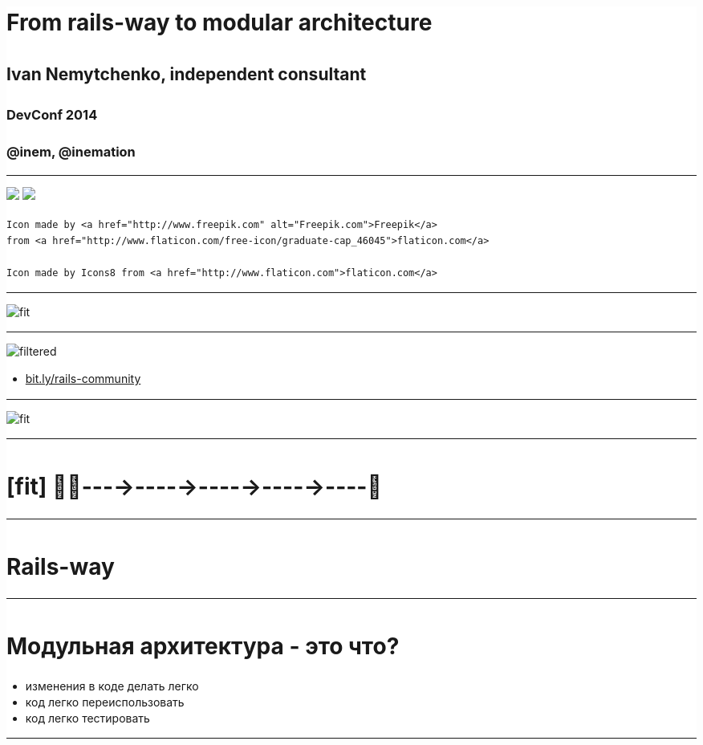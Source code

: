 # From rails-way to modular architecture

## Ivan Nemytchenko, independent consultant

### DevConf 2014

### @inem, @inemation


---
![](devconf/graduate.png)
![](devconf/guru.png)

```
Icon made by <a href="http://www.freepik.com" alt="Freepik.com">Freepik</a>
from <a href="http://www.flaticon.com/free-icon/graduate-cap_46045">flaticon.com</a>

Icon made by Icons8 from <a href="http://www.flaticon.com">flaticon.com</a>
```

---

![fit](devconf/rails-community.jpg)

---

![filtered](devconf/rails-community.jpg)

* [bit.ly/rails-community](http://bit.ly/rails-community)

---

![fit](devconf/clean_a.jpg)

---

# [fit] 🚩🚀---→----→----→----→----📍

---

# Rails-way

---

# Модульная архитектура - это что?

* изменения в коде делать легко
* код легко переиспользовать
* код легко тестировать

---